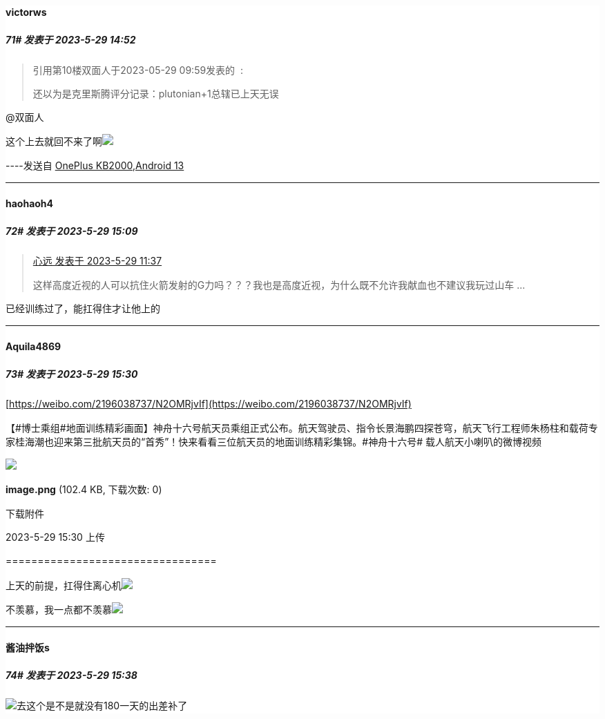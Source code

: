 ####  victorws  
##### 71#       发表于 2023-5-29 14:52

<blockquote>引用第10楼双面人于2023-05-29 09:59发表的  :

还以为是克里斯腾评分记录：plutonian+1总辖已上天无误</blockquote>
@双面人

这个上去就回不来了啊<img src="https://static.saraba1st.com/image/smiley/face2017/068.png" referrerpolicy="no-referrer">

----发送自 [OnePlus KB2000,Android 13](http://stage1.5j4m.com/?1.37)


*****

####  haohaoh4  
##### 72#       发表于 2023-5-29 15:09

<blockquote><a href="httphttps://bbs.saraba1st.com/2b/forum.php?mod=redirect&amp;goto=findpost&amp;pid=61035656&amp;ptid=2137355" target="_blank">心远 发表于 2023-5-29 11:37</a>

这样高度近视的人可以抗住火箭发射的G力吗？？？我也是高度近视，为什么既不允许我献血也不建议我玩过山车 ...</blockquote>
已经训练过了，能扛得住才让他上的


*****

####  Aquila4869  
##### 73#       发表于 2023-5-29 15:30

[https://weibo.com/2196038737/N2OMRjvIf](https://weibo.com/2196038737/N2OMRjvIf)

【#博士乘组#地面训练精彩画面】神舟十六号航天员乘组正式公布。航天驾驶员、指令长景海鹏四探苍穹，航天飞行工程师朱杨柱和载荷专家桂海潮也迎来第三批航天员的“首秀”！快来看看三位航天员的地面训练精彩集锦。#神舟十六号# 载人航天小喇叭的微博视频 ​​​

<img src="https://img.saraba1st.com/forum/202305/29/153023qnob4723c898nd82.png" referrerpolicy="no-referrer">

<strong>image.png</strong> (102.4 KB, 下载次数: 0)

下载附件

2023-5-29 15:30 上传

=================================

上天的前提，扛得住离心机<img src="https://static.saraba1st.com/image/smiley/face2017/066.png" referrerpolicy="no-referrer">

不羡慕，我一点都不羡慕<img src="https://static.saraba1st.com/image/smiley/face2017/139.png" referrerpolicy="no-referrer">


*****

####  酱油拌饭s  
##### 74#       发表于 2023-5-29 15:38

<img src="https://static.saraba1st.com/image/smiley/face2017/048.png" referrerpolicy="no-referrer">去这个是不是就没有180一天的出差补了
